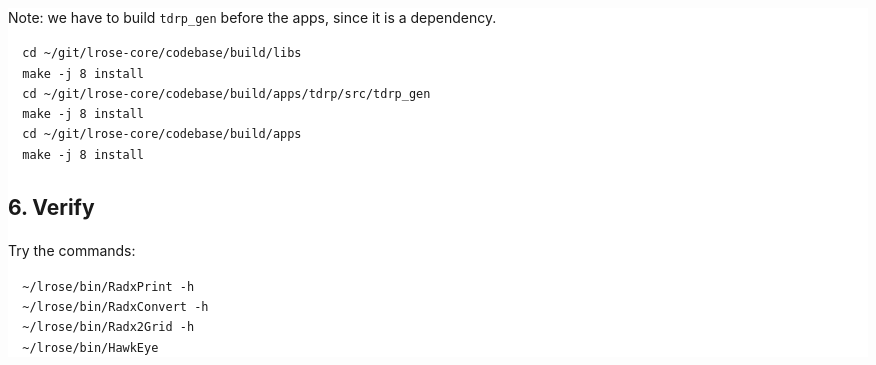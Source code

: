 Note: we have to build ```tdrp_gen``` before the apps, since it is a dependency.

```
  cd ~/git/lrose-core/codebase/build/libs
  make -j 8 install
  cd ~/git/lrose-core/codebase/build/apps/tdrp/src/tdrp_gen
  make -j 8 install
  cd ~/git/lrose-core/codebase/build/apps
  make -j 8 install
```

<a name="verify"/>

## 6. Verify

Try the commands:
```
  ~/lrose/bin/RadxPrint -h
  ~/lrose/bin/RadxConvert -h
  ~/lrose/bin/Radx2Grid -h
  ~/lrose/bin/HawkEye
```

